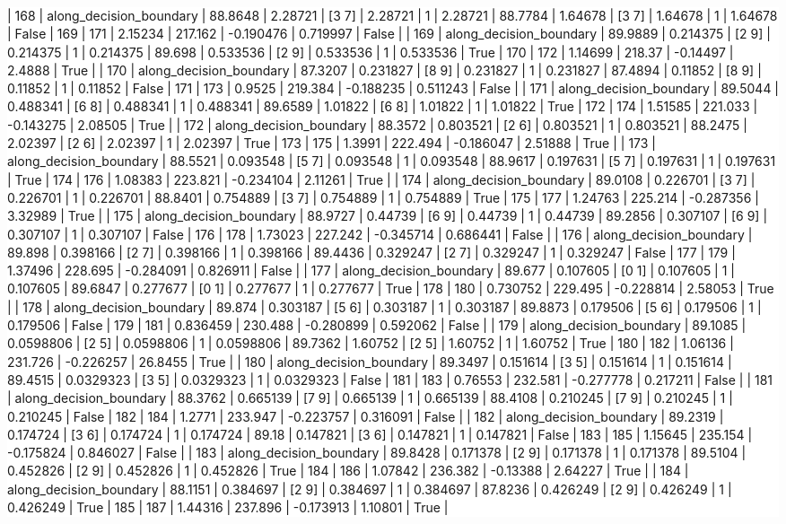 | 168 | along_decision_boundary |     88.8648 | 2.28721     | [3 7]    |   2.28721     |      1 | 2.28721     |      88.7784 | 1.64678     | [3 7]     |    1.64678     |       1 | 1.64678     | False     |    169 |             171 |                2.15234  |              217.162   | -0.190476   |      0.719997    | False           |
| 169 | along_decision_boundary |     89.9889 | 0.214375    | [2 9]    |   0.214375    |      1 | 0.214375    |      89.698  | 0.533536    | [2 9]     |    0.533536    |       1 | 0.533536    | True      |    170 |             172 |                1.14699  |              218.37    | -0.14497    |      2.4888      | True            |
| 170 | along_decision_boundary |     87.3207 | 0.231827    | [8 9]    |   0.231827    |      1 | 0.231827    |      87.4894 | 0.11852     | [8 9]     |    0.11852     |       1 | 0.11852     | False     |    171 |             173 |                0.9525   |              219.384   | -0.188235   |      0.511243    | False           |
| 171 | along_decision_boundary |     89.5044 | 0.488341    | [6 8]    |   0.488341    |      1 | 0.488341    |      89.6589 | 1.01822     | [6 8]     |    1.01822     |       1 | 1.01822     | True      |    172 |             174 |                1.51585  |              221.033   | -0.143275   |      2.08505     | True            |
| 172 | along_decision_boundary |     88.3572 | 0.803521    | [2 6]    |   0.803521    |      1 | 0.803521    |      88.2475 | 2.02397     | [2 6]     |    2.02397     |       1 | 2.02397     | True      |    173 |             175 |                1.3991   |              222.494   | -0.186047   |      2.51888     | True            |
| 173 | along_decision_boundary |     88.5521 | 0.093548    | [5 7]    |   0.093548    |      1 | 0.093548    |      88.9617 | 0.197631    | [5 7]     |    0.197631    |       1 | 0.197631    | True      |    174 |             176 |                1.08383  |              223.821   | -0.234104   |      2.11261     | True            |
| 174 | along_decision_boundary |     89.0108 | 0.226701    | [3 7]    |   0.226701    |      1 | 0.226701    |      88.8401 | 0.754889    | [3 7]     |    0.754889    |       1 | 0.754889    | True      |    175 |             177 |                1.24763  |              225.214   | -0.287356   |      3.32989     | True            |
| 175 | along_decision_boundary |     88.9727 | 0.44739     | [6 9]    |   0.44739     |      1 | 0.44739     |      89.2856 | 0.307107    | [6 9]     |    0.307107    |       1 | 0.307107    | False     |    176 |             178 |                1.73023  |              227.242   | -0.345714   |      0.686441    | False           |
| 176 | along_decision_boundary |     89.898  | 0.398166    | [2 7]    |   0.398166    |      1 | 0.398166    |      89.4436 | 0.329247    | [2 7]     |    0.329247    |       1 | 0.329247    | False     |    177 |             179 |                1.37496  |              228.695   | -0.284091   |      0.826911    | False           |
| 177 | along_decision_boundary |     89.677  | 0.107605    | [0 1]    |   0.107605    |      1 | 0.107605    |      89.6847 | 0.277677    | [0 1]     |    0.277677    |       1 | 0.277677    | True      |    178 |             180 |                0.730752 |              229.495   | -0.228814   |      2.58053     | True            |
| 178 | along_decision_boundary |     89.874  | 0.303187    | [5 6]    |   0.303187    |      1 | 0.303187    |      89.8873 | 0.179506    | [5 6]     |    0.179506    |       1 | 0.179506    | False     |    179 |             181 |                0.836459 |              230.488   | -0.280899   |      0.592062    | False           |
| 179 | along_decision_boundary |     89.1085 | 0.0598806   | [2 5]    |   0.0598806   |      1 | 0.0598806   |      89.7362 | 1.60752     | [2 5]     |    1.60752     |       1 | 1.60752     | True      |    180 |             182 |                1.06136  |              231.726   | -0.226257   |     26.8455      | True            |
| 180 | along_decision_boundary |     89.3497 | 0.151614    | [3 5]    |   0.151614    |      1 | 0.151614    |      89.4515 | 0.0329323   | [3 5]     |    0.0329323   |       1 | 0.0329323   | False     |    181 |             183 |                0.76553  |              232.581   | -0.277778   |      0.217211    | False           |
| 181 | along_decision_boundary |     88.3762 | 0.665139    | [7 9]    |   0.665139    |      1 | 0.665139    |      88.4108 | 0.210245    | [7 9]     |    0.210245    |       1 | 0.210245    | False     |    182 |             184 |                1.2771   |              233.947   | -0.223757   |      0.316091    | False           |
| 182 | along_decision_boundary |     89.2319 | 0.174724    | [3 6]    |   0.174724    |      1 | 0.174724    |      89.18   | 0.147821    | [3 6]     |    0.147821    |       1 | 0.147821    | False     |    183 |             185 |                1.15645  |              235.154   | -0.175824   |      0.846027    | False           |
| 183 | along_decision_boundary |     89.8428 | 0.171378    | [2 9]    |   0.171378    |      1 | 0.171378    |      89.5104 | 0.452826    | [2 9]     |    0.452826    |       1 | 0.452826    | True      |    184 |             186 |                1.07842  |              236.382   | -0.13388    |      2.64227     | True            |
| 184 | along_decision_boundary |     88.1151 | 0.384697    | [2 9]    |   0.384697    |      1 | 0.384697    |      87.8236 | 0.426249    | [2 9]     |    0.426249    |       1 | 0.426249    | True      |    185 |             187 |                1.44316  |              237.896   | -0.173913   |      1.10801     | True            |